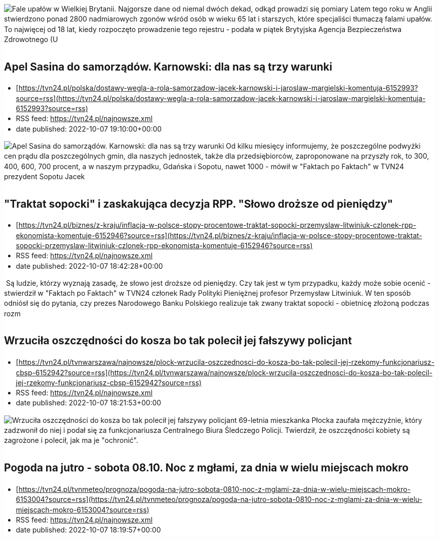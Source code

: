 <img alt="Fale upałów w Wielkiej Brytanii. Najgorsze dane od niemal dwóch dekad, odkąd prowadzi się pomiary" src="https://tvn24.pl/najnowsze/cdn-zdjecie-4i98cj-upaly-w-londynie-6153036/alternates/LANDSCAPE_1280" />
    Latem tego roku w Anglii stwierdzono ponad 2800 nadmiarowych zgonów wśród osób w wieku 65 lat i starszych, które specjaliści tłumaczą falami upałów. To najwięcej od 18 lat, kiedy rozpoczęto prowadzenie tego rejestru - podała w piątek Brytyjska Agencja Bezpieczeństwa Zdrowotnego (U

## Apel Sasina do samorządów. Karnowski: dla nas są trzy warunki
 - [https://tvn24.pl/polska/dostawy-wegla-a-rola-samorzadow-jacek-karnowski-i-jaroslaw-margielski-komentuja-6152993?source=rss](https://tvn24.pl/polska/dostawy-wegla-a-rola-samorzadow-jacek-karnowski-i-jaroslaw-margielski-komentuja-6152993?source=rss)
 - RSS feed: https://tvn24.pl/najnowsze.xml
 - date published: 2022-10-07 19:10:00+00:00

<img alt="Apel Sasina do samorządów. Karnowski: dla nas są trzy warunki " src="https://tvn24.pl/najnowsze/cdn-zdjecie-y8k7vz-fakty-po-faktach-6152983/alternates/LANDSCAPE_1280" />
    Od kilku miesięcy informujemy, że poszczególne podwyżki cen prądu dla poszczególnych gmin, dla naszych jednostek, także dla przedsiębiorców, zaproponowane na przyszły rok, to 300, 400, 600, 700 procent, a w naszym przypadku, Gdańska i Sopotu, nawet 1000 - mówił w "Faktach po Faktach" w TVN24 prezydent Sopotu Jacek 

## "Traktat sopocki" i zaskakująca decyzja RPP. "Słowo droższe od pieniędzy"
 - [https://tvn24.pl/biznes/z-kraju/inflacja-w-polsce-stopy-procentowe-traktat-sopocki-przemyslaw-litwiniuk-czlonek-rpp-ekonomista-komentuje-6152946?source=rss](https://tvn24.pl/biznes/z-kraju/inflacja-w-polsce-stopy-procentowe-traktat-sopocki-przemyslaw-litwiniuk-czlonek-rpp-ekonomista-komentuje-6152946?source=rss)
 - RSS feed: https://tvn24.pl/najnowsze.xml
 - date published: 2022-10-07 18:42:28+00:00

<img alt="" src="https://tvn24.pl/najnowsze/cdn-zdjecie-s6geak-07-1930-fpf-cl-0030-6153014/alternates/LANDSCAPE_1280" />
    Są ludzie, którzy wyznają zasadę, że słowo jest droższe od pieniędzy. Czy tak jest w tym przypadku, każdy może sobie ocenić - stwierdził w "Faktach po Faktach" w TVN24 członek Rady Polityki Pieniężnej profesor Przemysław Litwiniuk. W ten sposób odniósł się do pytania, czy prezes Narodowego Banku Polskiego realizuje tak zwany traktat sopocki - obietnicę złożoną podczas rozm

## Wrzuciła oszczędności do kosza bo tak polecił jej fałszywy policjant
 - [https://tvn24.pl/tvnwarszawa/najnowsze/plock-wrzucila-oszczednosci-do-kosza-bo-tak-polecil-jej-rzekomy-funkcjonariusz-cbsp-6152942?source=rss](https://tvn24.pl/tvnwarszawa/najnowsze/plock-wrzucila-oszczednosci-do-kosza-bo-tak-polecil-jej-rzekomy-funkcjonariusz-cbsp-6152942?source=rss)
 - RSS feed: https://tvn24.pl/najnowsze.xml
 - date published: 2022-10-07 18:21:53+00:00

<img alt="Wrzuciła oszczędności do kosza bo tak polecił jej fałszywy policjant " src="https://tvn24.pl/tvnwarszawa/najnowsze/cdn-zdjecie-bv00j8-policja-przestrzega-przed-oszustami-zdjecie-ilustracyjne-6152957/alternates/LANDSCAPE_1280" />
    69-letnia mieszkanka Płocka zaufała mężczyźnie, który zadzwonił do niej i podał się za funkcjonariusza Centralnego Biura Śledczego Policji. Twierdził, że oszczędności kobiety  są zagrożone i polecił, jak ma je "ochronić".

## Pogoda na jutro - sobota 08.10. Noc z mgłami, za dnia w wielu miejscach mokro
 - [https://tvn24.pl/tvnmeteo/prognoza/pogoda-na-jutro-sobota-0810-noc-z-mglami-za-dnia-w-wielu-miejscach-mokro-6153004?source=rss](https://tvn24.pl/tvnmeteo/prognoza/pogoda-na-jutro-sobota-0810-noc-z-mglami-za-dnia-w-wielu-miejscach-mokro-6153004?source=rss)
 - RSS feed: https://tvn24.pl/najnowsze.xml
 - date published: 2022-10-07 18:19:57+00:00
